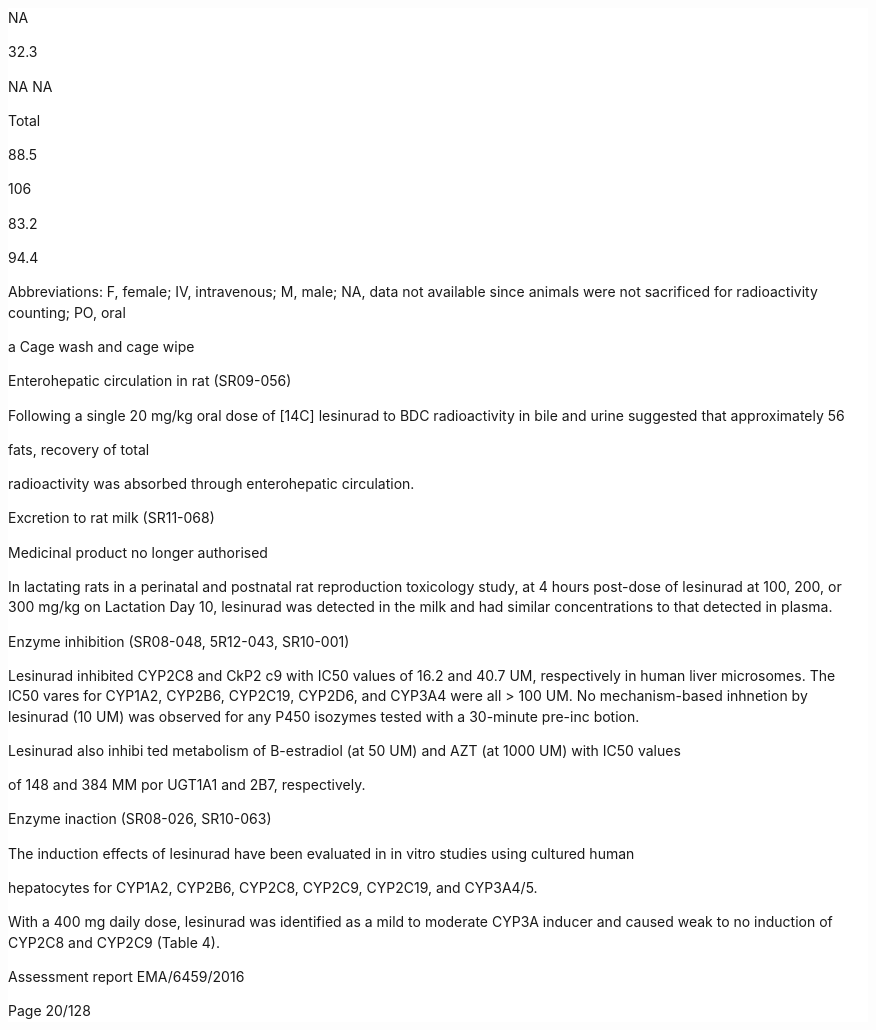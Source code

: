 NA

32.3

NA NA

Total

88.5

106

83.2

94.4

Abbreviations: F, female; IV, intravenous; M, male; NA, data not available since animals were not sacrificed for radioactivity counting; PO, oral

a Cage wash and cage wipe

Enterohepatic circulation in rat (SR09-056)

Following a single 20 mg/kg oral dose of [14C] lesinurad to BDC radioactivity in bile and urine suggested that approximately 56

fats, recovery of total

radioactivity was absorbed through enterohepatic circulation.

Excretion to rat milk (SR11-068)

Medicinal product no longer authorised

In lactating rats in a perinatal and postnatal rat reproduction toxicology study, at 4 hours post-dose of lesinurad at 100, 200, or 300 mg/kg on Lactation Day 10, lesinurad was detected in the milk and had similar concentrations to that detected in plasma.

Enzyme inhibition (SR08-048, 5R12-043, SR10-001)

Lesinurad inhibited CYP2C8 and CkP2 c9 with IC50 values of 16.2 and 40.7 UM, respectively in human liver microsomes. The IC50 vares for CYP1A2, CYP2B6, CYP2C19, CYP2D6, and CYP3A4 were all > 100 UM. No mechanism-based inhnetion by lesinurad (10 UM) was observed for any P450 isozymes tested with a 30-minute pre-inc botion.

Lesinurad also inhibi ted metabolism of B-estradiol (at 50 UM) and AZT (at 1000 UM) with IC50 values

of 148 and 384 MM por UGT1A1 and 2B7, respectively.

Enzyme inaction (SR08-026, SR10-063)

The induction effects of lesinurad have been evaluated in in vitro studies using cultured human

hepatocytes for CYP1A2, CYP2B6, CYP2C8, CYP2C9, CYP2C19, and CYP3A4/5.

With a 400 mg daily dose, lesinurad was identified as a mild to moderate CYP3A inducer and caused weak to no induction of CYP2C8 and CYP2C9 (Table 4).

Assessment report EMA/6459/2016

Page 20/128
